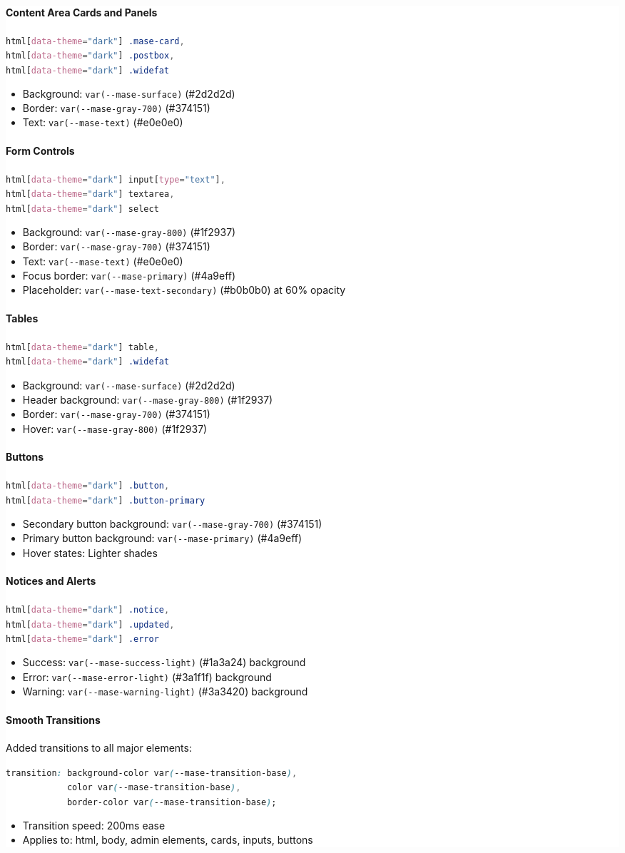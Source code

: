 #### Content Area Cards and Panels
```css
html[data-theme="dark"] .mase-card,
html[data-theme="dark"] .postbox,
html[data-theme="dark"] .widefat
```
- Background: `var(--mase-surface)` (#2d2d2d)
- Border: `var(--mase-gray-700)` (#374151)
- Text: `var(--mase-text)` (#e0e0e0)

#### Form Controls
```css
html[data-theme="dark"] input[type="text"],
html[data-theme="dark"] textarea,
html[data-theme="dark"] select
```
- Background: `var(--mase-gray-800)` (#1f2937)
- Border: `var(--mase-gray-700)` (#374151)
- Text: `var(--mase-text)` (#e0e0e0)
- Focus border: `var(--mase-primary)` (#4a9eff)
- Placeholder: `var(--mase-text-secondary)` (#b0b0b0) at 60% opacity

#### Tables
```css
html[data-theme="dark"] table,
html[data-theme="dark"] .widefat
```
- Background: `var(--mase-surface)` (#2d2d2d)
- Header background: `var(--mase-gray-800)` (#1f2937)
- Border: `var(--mase-gray-700)` (#374151)
- Hover: `var(--mase-gray-800)` (#1f2937)

#### Buttons
```css
html[data-theme="dark"] .button,
html[data-theme="dark"] .button-primary
```
- Secondary button background: `var(--mase-gray-700)` (#374151)
- Primary button background: `var(--mase-primary)` (#4a9eff)
- Hover states: Lighter shades

#### Notices and Alerts
```css
html[data-theme="dark"] .notice,
html[data-theme="dark"] .updated,
html[data-theme="dark"] .error
```
- Success: `var(--mase-success-light)` (#1a3a24) background
- Error: `var(--mase-error-light)` (#3a1f1f) background
- Warning: `var(--mase-warning-light)` (#3a3420) background

#### Smooth Transitions
Added transitions to all major elements:
```css
transition: background-color var(--mase-transition-base),
            color var(--mase-transition-base),
            border-color var(--mase-transition-base);
```
- Transition speed: 200ms ease
- Applies to: html, body, admin elements, cards, inputs, buttons
